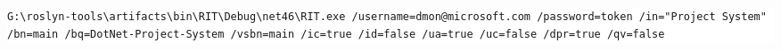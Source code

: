 ```G:\roslyn-tools\artifacts\bin\RIT\Debug\net46\RIT.exe /username=dmon@microsoft.com /password=token /in="Project System" /bn=main /bq=DotNet-Project-System /vsbn=main /ic=true /id=false /ua=true /uc=false /dpr=true /qv=false```
